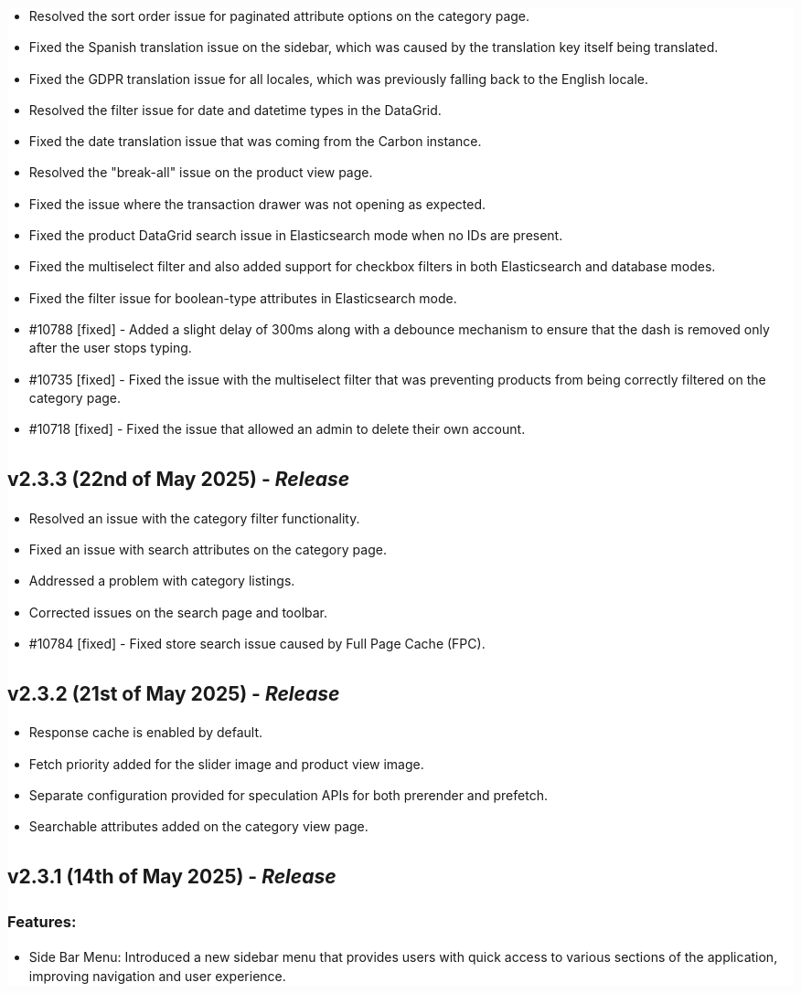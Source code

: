 * Resolved the sort order issue for paginated attribute options on the category page.

* Fixed the Spanish translation issue on the sidebar, which was caused by the translation key itself being translated.

* Fixed the GDPR translation issue for all locales, which was previously falling back to the English locale.

* Resolved the filter issue for date and datetime types in the DataGrid.

* Fixed the date translation issue that was coming from the Carbon instance.

* Resolved the "break-all" issue on the product view page.

* Fixed the issue where the transaction drawer was not opening as expected.

* Fixed the product DataGrid search issue in Elasticsearch mode when no IDs are present.

* Fixed the multiselect filter and also added support for checkbox filters in both Elasticsearch and database modes.

* Fixed the filter issue for boolean-type attributes in Elasticsearch mode.

* #10788 [fixed] - Added a slight delay of 300ms along with a debounce mechanism to ensure that the dash is removed only after the user stops typing.

* #10735 [fixed] - Fixed the issue with the multiselect filter that was preventing products from being correctly filtered on the category page.

* #10718 [fixed] - Fixed the issue that allowed an admin to delete their own account.

## **v2.3.3 (22nd of May 2025)** - *Release*

* Resolved an issue with the category filter functionality.

* Fixed an issue with search attributes on the category page.

* Addressed a problem with category listings.

* Corrected issues on the search page and toolbar.

* #10784 [fixed] - Fixed store search issue caused by Full Page Cache (FPC).

## **v2.3.2 (21st of May 2025)** - *Release*

* Response cache is enabled by default.

* Fetch priority added for the slider image and product view image.

* Separate configuration provided for speculation APIs for both prerender and prefetch.

* Searchable attributes added on the category view page.

## **v2.3.1 (14th of May 2025)** - *Release*

### Features:

* Side Bar Menu: Introduced a new sidebar menu that provides users with quick access to various sections of the application, improving navigation and user experience.

